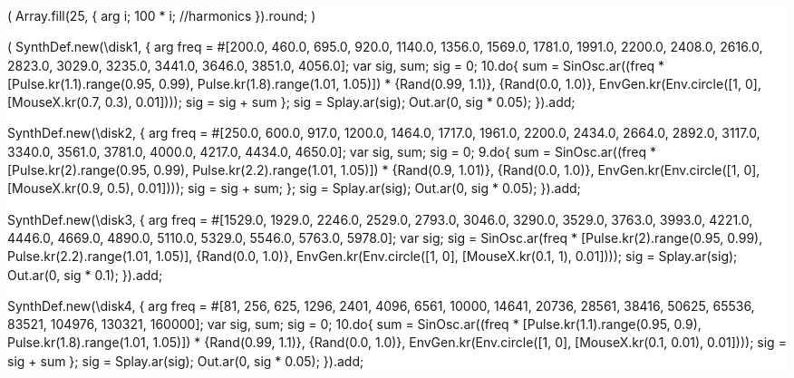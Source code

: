 (
Array.fill(25, {
	arg i;
	    100 * i;     //harmonics
}).round;
)

(
SynthDef.new(\disk1, {
	arg freq = #[200.0, 460.0, 695.0, 920.0, 1140.0, 1356.0, 1569.0, 1781.0, 1991.0, 2200.0, 2408.0, 2616.0, 2823.0, 3029.0, 3235.0, 3441.0, 3646.0, 3851.0, 4056.0];
	var sig, sum;
	sig = 0;
	10.do{
		sum = SinOsc.ar((freq * [Pulse.kr(1.1).range(0.95, 0.99), Pulse.kr(1.8).range(1.01, 1.05)]) * {Rand(0.99, 1.1)}, {Rand(0.0, 1.0)}, EnvGen.kr(Env.circle([1, 0], [MouseX.kr(0.7, 0.3), 0.01])));
		sig = sig + sum
	};
	sig = Splay.ar(sig);
	Out.ar(0, sig * 0.05);
}).add;

SynthDef.new(\disk2, {
	arg freq = #[250.0, 600.0, 917.0, 1200.0, 1464.0, 1717.0, 1961.0, 2200.0, 2434.0, 2664.0, 2892.0, 3117.0, 3340.0, 3561.0, 3781.0, 4000.0, 4217.0, 4434.0, 4650.0];
	var sig, sum;
	sig = 0;
	9.do{
		sum = SinOsc.ar((freq * [Pulse.kr(2).range(0.95, 0.99), Pulse.kr(2.2).range(1.01, 1.05)]) * {Rand(0.9, 1.01)}, {Rand(0.0, 1.0)}, EnvGen.kr(Env.circle([1, 0], [MouseX.kr(0.9, 0.5), 0.01])));
		sig = sig + sum;
	};
	sig = Splay.ar(sig);
	Out.ar(0, sig * 0.05);
}).add;

SynthDef.new(\disk3, {
	arg freq = #[1529.0, 1929.0, 2246.0, 2529.0, 2793.0, 3046.0, 3290.0, 3529.0, 3763.0, 3993.0, 4221.0, 4446.0, 4669.0, 4890.0, 5110.0, 5329.0, 5546.0, 5763.0, 5978.0];
	var sig;
	sig = SinOsc.ar(freq * [Pulse.kr(2).range(0.95, 0.99), Pulse.kr(2.2).range(1.01, 1.05)], {Rand(0.0, 1.0)}, EnvGen.kr(Env.circle([1, 0], [MouseX.kr(0.1, 1), 0.01])));
	sig = Splay.ar(sig);
	Out.ar(0, sig * 0.1);
}).add;

SynthDef.new(\disk4, {
	arg freq = #[81, 256, 625, 1296, 2401, 4096, 6561, 10000, 14641, 20736, 28561, 38416, 50625, 65536, 83521, 104976, 130321, 160000];
	var sig, sum;
	sig = 0;
	10.do{
		sum = SinOsc.ar((freq * [Pulse.kr(1.1).range(0.95, 0.9), Pulse.kr(1.8).range(1.01, 1.05)]) * {Rand(0.99, 1.1)}, {Rand(0.0, 1.0)}, EnvGen.kr(Env.circle([1, 0], [MouseX.kr(0.1, 0.01), 0.01])));
		sig = sig + sum
	};
	sig = Splay.ar(sig);
	Out.ar(0, sig * 0.05);
}).add;
